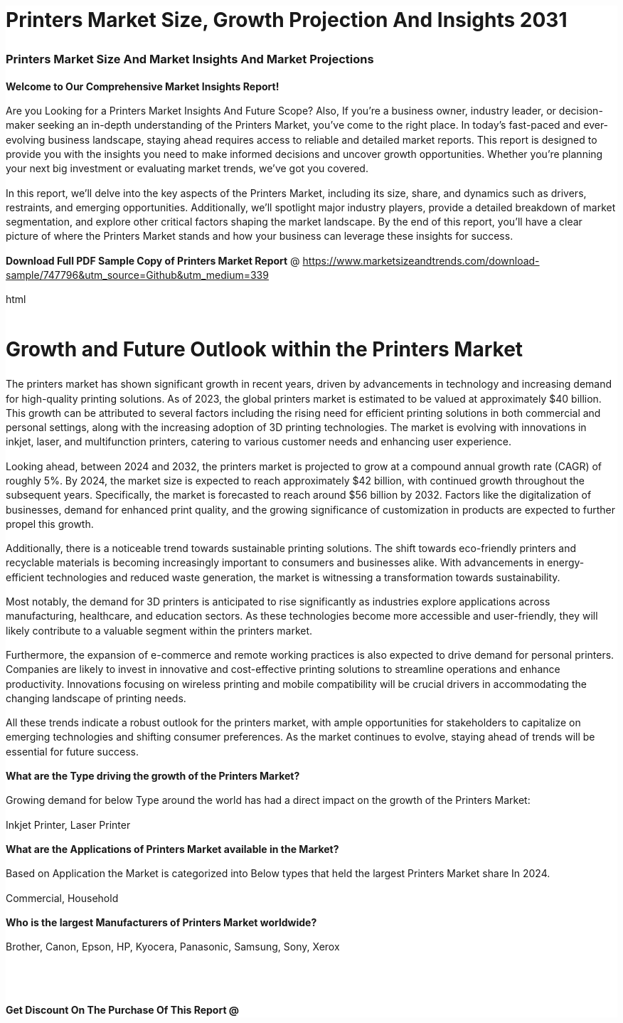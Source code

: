 <h1>Printers Market Size, Growth Projection And Insights 2031</h1><div class="" data-test-id=""><h3><span class="">Printers Market Size And Market Insights And Market Projections</span></h3></div><div class="" data-test-id=""><p><strong>Welcome to Our Comprehensive Market Insights Report!</strong></p><p>Are you Looking for a Printers Market Insights And Future Scope? Also, If you&rsquo;re a business owner, industry leader, or decision-maker seeking an in-depth understanding of the Printers Market, you&rsquo;ve come to the right place. In today&rsquo;s fast-paced and ever-evolving business landscape, staying ahead requires access to reliable and detailed market reports. This report is designed to provide you with the insights you need to make informed decisions and uncover growth opportunities. Whether you&rsquo;re planning your next big investment or evaluating market trends, we&rsquo;ve got you covered.</p><p>In this report, we&rsquo;ll delve into the key aspects of the Printers Market, including its size, share, and dynamics such as drivers, restraints, and emerging opportunities. Additionally, we&rsquo;ll spotlight major industry players, provide a detailed breakdown of market segmentation, and explore other critical factors shaping the market landscape. By the end of this report, you&rsquo;ll have a clear picture of where the Printers Market stands and how your business can leverage these insights for success.</p><p><strong>Download Full PDF Sample Copy of Printers Market Report</strong> @ <a href="https://www.marketsizeandtrends.com/download-sample/747796&utm_source=Github&utm_medium=339" target="_blank">https://www.marketsizeandtrends.com/download-sample/747796&utm_source=Github&utm_medium=339</a></p></div><div class="" data-test-id=""><p><span class="">html<!DOCTYPE html><html lang="en"><head> <meta charset="UTF-8"> <meta name="viewport" content="width=device-width, initial-scale=1.0"> <title>Printers Market Growth and Future Outlook</title></head><body><h1>Growth and Future Outlook within the Printers Market</h1><p>The printers market has shown significant growth in recent years, driven by advancements in technology and increasing demand for high-quality printing solutions. As of 2023, the global printers market is estimated to be valued at approximately $40 billion. This growth can be attributed to several factors including the rising need for efficient printing solutions in both commercial and personal settings, along with the increasing adoption of 3D printing technologies. The market is evolving with innovations in inkjet, laser, and multifunction printers, catering to various customer needs and enhancing user experience.</p><p>Looking ahead, between 2024 and 2032, the printers market is projected to grow at a compound annual growth rate (CAGR) of roughly 5%. By 2024, the market size is expected to reach approximately $42 billion, with continued growth throughout the subsequent years. Specifically, the market is forecasted to reach around $56 billion by 2032. Factors like the digitalization of businesses, demand for enhanced print quality, and the growing significance of customization in products are expected to further propel this growth.</p><p>Additionally, there is a noticeable trend towards sustainable printing solutions. The shift towards eco-friendly printers and recyclable materials is becoming increasingly important to consumers and businesses alike. With advancements in energy-efficient technologies and reduced waste generation, the market is witnessing a transformation towards sustainability.</p><p>Most notably, the demand for 3D printers is anticipated to rise significantly as industries explore applications across manufacturing, healthcare, and education sectors. As these technologies become more accessible and user-friendly, they will likely contribute to a valuable segment within the printers market.</p><p><strong></strong></p><p>Furthermore, the expansion of e-commerce and remote working practices is also expected to drive demand for personal printers. Companies are likely to invest in innovative and cost-effective printing solutions to streamline operations and enhance productivity. Innovations focusing on wireless printing and mobile compatibility will be crucial drivers in accommodating the changing landscape of printing needs.</p><p>All these trends indicate a robust outlook for the printers market, with ample opportunities for stakeholders to capitalize on emerging technologies and shifting consumer preferences. As the market continues to evolve, staying ahead of trends will be essential for future success.</p></body></html></span></p><p><strong><span class="">What are the&nbsp;Type driving the growth of the Printers Market?</span></strong></p></div><div class="" data-test-id=""><p><span class="">Growing demand for below Type around the world has had a direct impact on the growth of the Printers Market:</span></p></div><div class="" data-test-id=""><p>Inkjet Printer, Laser Printer</p><p><span class=""><strong>What are the&nbsp;Applications&nbsp;of Printers Market available in the Market?</strong></span></p></div><div class="" data-test-id=""><p><span class="">Based on Application the Market is categorized into Below types that held the largest Printers Market share In 2024.</span></p></div><div class="" data-test-id=""><p><span class="">Commercial, Household</span></p><p><span class=""><strong>Who is the largest Manufacturers of Printers Market worldwide?</strong></span></p></div><div class="" data-test-id=""><p><span class="">Brother, Canon, Epson, HP, Kyocera, Panasonic, Samsung, Sony, Xerox</span></p></div><div class="" data-test-id="">&nbsp;</div><div class="" data-test-id="">&nbsp;</div><div class="" data-test-id=""><p><span class=""><strong>Get Discount On The Purchase Of This Report @</strong>